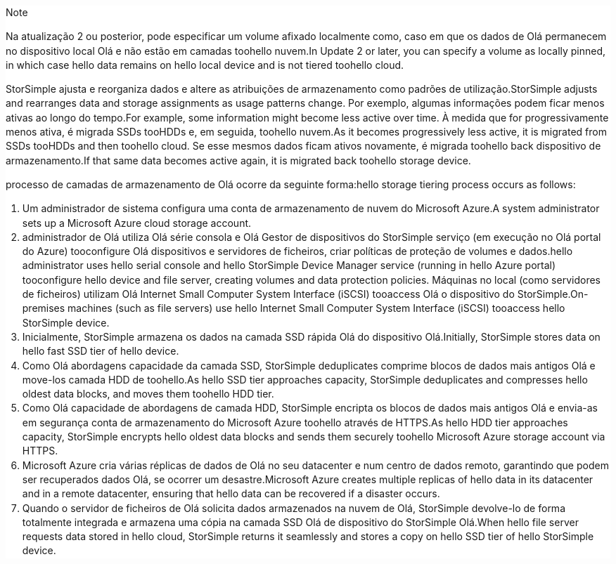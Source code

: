 > [!NOTE]
> <span data-ttu-id="d8223-271">Na atualização 2 ou posterior, pode especificar um volume afixado localmente como, caso em que os dados de Olá permanecem no dispositivo local Olá e não estão em camadas toohello nuvem.</span><span class="sxs-lookup"><span data-stu-id="d8223-271">In Update 2 or later, you can specify a volume as locally pinned, in which case hello data remains on hello local device and is not tiered toohello cloud.</span></span> 


<span data-ttu-id="d8223-272">StorSimple ajusta e reorganiza dados e altere as atribuições de armazenamento como padrões de utilização.</span><span class="sxs-lookup"><span data-stu-id="d8223-272">StorSimple adjusts and rearranges data and storage assignments as usage patterns change.</span></span> <span data-ttu-id="d8223-273">Por exemplo, algumas informações podem ficar menos ativas ao longo do tempo.</span><span class="sxs-lookup"><span data-stu-id="d8223-273">For example, some information might become less active over time.</span></span> <span data-ttu-id="d8223-274">À medida que for progressivamente menos ativa, é migrada SSDs tooHDDs e, em seguida, toohello nuvem.</span><span class="sxs-lookup"><span data-stu-id="d8223-274">As it becomes progressively less active, it is migrated from SSDs tooHDDs and then toohello cloud.</span></span> <span data-ttu-id="d8223-275">Se esse mesmos dados ficam ativos novamente, é migrada toohello back dispositivo de armazenamento.</span><span class="sxs-lookup"><span data-stu-id="d8223-275">If that same data becomes active again, it is migrated back toohello storage device.</span></span>

<span data-ttu-id="d8223-276">processo de camadas de armazenamento de Olá ocorre da seguinte forma:</span><span class="sxs-lookup"><span data-stu-id="d8223-276">hello storage tiering process occurs as follows:</span></span>

1. <span data-ttu-id="d8223-277">Um administrador de sistema configura uma conta de armazenamento de nuvem do Microsoft Azure.</span><span class="sxs-lookup"><span data-stu-id="d8223-277">A system administrator sets up a Microsoft Azure cloud storage account.</span></span>
2. <span data-ttu-id="d8223-278">administrador de Olá utiliza Olá série consola e Olá Gestor de dispositivos do StorSimple serviço (em execução no Olá portal do Azure) tooconfigure Olá dispositivos e servidores de ficheiros, criar políticas de proteção de volumes e dados.</span><span class="sxs-lookup"><span data-stu-id="d8223-278">hello administrator uses hello serial console and hello StorSimple Device Manager service (running in hello Azure portal) tooconfigure hello device and file server, creating volumes and data protection policies.</span></span> <span data-ttu-id="d8223-279">Máquinas no local (como servidores de ficheiros) utilizam Olá Internet Small Computer System Interface (iSCSI) tooaccess Olá o dispositivo do StorSimple.</span><span class="sxs-lookup"><span data-stu-id="d8223-279">On-premises machines (such as file servers) use hello Internet Small Computer System Interface (iSCSI) tooaccess hello StorSimple device.</span></span>
3. <span data-ttu-id="d8223-280">Inicialmente, StorSimple armazena os dados na camada SSD rápida Olá do dispositivo Olá.</span><span class="sxs-lookup"><span data-stu-id="d8223-280">Initially, StorSimple stores data on hello fast SSD tier of hello device.</span></span>
4. <span data-ttu-id="d8223-281">Como Olá abordagens capacidade da camada SSD, StorSimple deduplicates comprime blocos de dados mais antigos Olá e move-los camada HDD de toohello.</span><span class="sxs-lookup"><span data-stu-id="d8223-281">As hello SSD tier approaches capacity, StorSimple deduplicates and compresses hello oldest data blocks, and moves them toohello HDD tier.</span></span>
5. <span data-ttu-id="d8223-282">Como Olá capacidade de abordagens de camada HDD, StorSimple encripta os blocos de dados mais antigos Olá e envia-as em segurança conta de armazenamento do Microsoft Azure toohello através de HTTPS.</span><span class="sxs-lookup"><span data-stu-id="d8223-282">As hello HDD tier approaches capacity, StorSimple encrypts hello oldest data blocks and sends them securely toohello Microsoft Azure storage account via HTTPS.</span></span>
6. <span data-ttu-id="d8223-283">Microsoft Azure cria várias réplicas de dados de Olá no seu datacenter e num centro de dados remoto, garantindo que podem ser recuperados dados Olá, se ocorrer um desastre.</span><span class="sxs-lookup"><span data-stu-id="d8223-283">Microsoft Azure creates multiple replicas of hello data in its datacenter and in a remote datacenter, ensuring that hello data can be recovered if a disaster occurs.</span></span>
7. <span data-ttu-id="d8223-284">Quando o servidor de ficheiros de Olá solicita dados armazenados na nuvem de Olá, StorSimple devolve-lo de forma totalmente integrada e armazena uma cópia na camada SSD Olá de dispositivo do StorSimple Olá.</span><span class="sxs-lookup"><span data-stu-id="d8223-284">When hello file server requests data stored in hello cloud, StorSimple returns it seamlessly and stores a copy on hello SSD tier of hello StorSimple device.</span></span>
